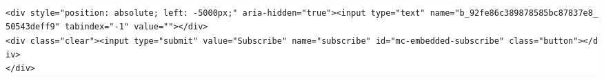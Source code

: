     <div style="position: absolute; left: -5000px;" aria-hidden="true"><input type="text" name="b_92fe86c389878585bc87837e8_50543deff9" tabindex="-1" value=""></div>
    <div class="clear"><input type="submit" value="Subscribe" name="subscribe" id="mc-embedded-subscribe" class="button"></div>
    </div>
</form>
</div>


